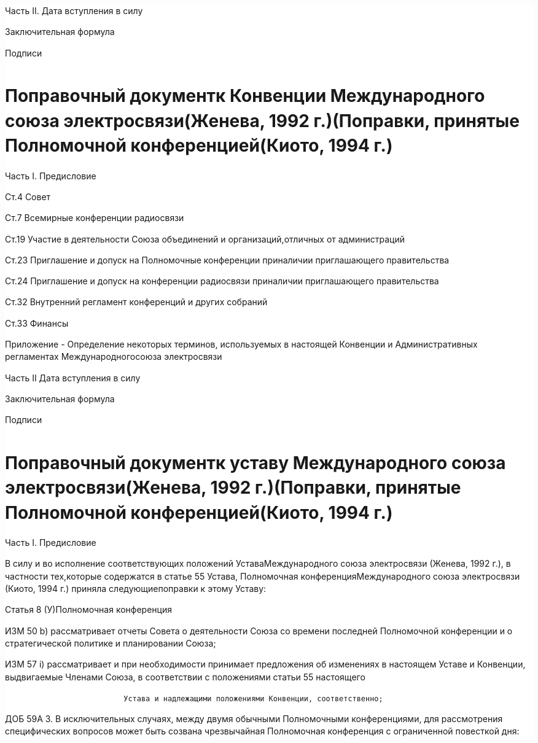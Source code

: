 Часть II. Дата вступления в силу

Заключительная формула

Подписи

# Поправочный документк Конвенции Международного союза электросвязи(Женева, 1992 г.)(Поправки, принятые Полномочной конференцией(Киото, 1994 г.)

Часть I. Предисловие

Ст.4 Совет

Ст.7 Всемирные конференции радиосвязи

Ст.19 Участие в деятельности Союза объединений и организаций,отличных от администраций

Ст.23 Приглашение и допуск на Полномочные конференции приналичии приглашающего правительства

Ст.24 Приглашение и допуск на конференции радиосвязи приналичии приглашающего правительства

Ст.32 Внутренний регламент конференций и других собраний

Ст.33 Финансы

Приложение - Определение некоторых терминов, используемых в настоящей Конвенции и Административных регламентах Международногосоюза электросвязи

Часть II Дата вступления в силу

Заключительная формула

Подписи

# Поправочный документк уставу Международного союза электросвязи(Женева, 1992 г.)(Поправки, принятые Полномочной конференцией(Киото, 1994 г.)

Часть I. Предисловие

В силу и во исполнение соответствующих положений УставаМеждународного союза электросвязи (Женева, 1992 г.), в частности тех,которые содержатся в статье 55 Устава, Полномочная конференцияМеждународного союза электросвязи (Киото, 1994 г.) приняла следующиепоправки к этому Уставу:

Статья 8 (У)Полномочная конференция

ИЗМ 50        b)      рассматривает отчеты Совета о деятельности Союза со времени                               последней Полномочной конференции и о стратегической политике                               и планировании Союза;

ИЗМ 57        i)       рассматривает и при необходимости принимает предложения об                               изменениях в настоящем Уставе и Конвенции, выдвигаемые Членами                               Союза, в соответствии с положениями статьи 55 настоящего

                               Устава и надлежащими положениями Конвенции, соответственно;

ДОБ 59А     3.       В исключительных случаях, между двумя обычными Полномочными                               конференциями, для рассмотрения специфических вопросов может                               быть созвана чрезвычайная Полномочная конференция с                               ограниченной повесткой дня:
